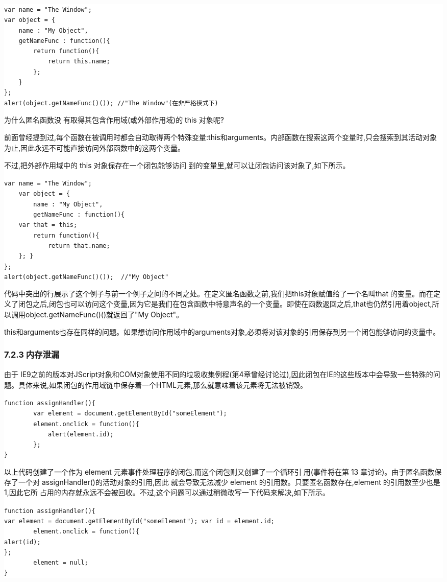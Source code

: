     var name = "The Window";
    var object = {
        name : "My Object",
        getNameFunc : function(){
            return function(){
                return this.name;
            };
        }
    };
    alert(object.getNameFunc()()); //"The Window"(在非严格模式下)

为什么匿名函数没 有取得其包含作用域(或外部作用域)的 this 对象呢?

前面曾经提到过,每个函数在被调用时都会自动取得两个特殊变量:this和arguments。内部函数在搜索这两个变量时,只会搜索到其活动对象为止,因此永远不可能直接访问外部函数中的这两个变量。

不过,把外部作用域中的 this 对象保存在一个闭包能够访问 到的变量里,就可以让闭包访问该对象了,如下所示。

    var name = "The Window";
        var object = {
            name : "My Object",
            getNameFunc : function(){
        var that = this;
            return function(){
                return that.name;
        }; }
    };
    alert(object.getNameFunc()());  //"My Object"

代码中突出的行展示了这个例子与前一个例子之间的不同之处。在定义匿名函数之前,我们把this对象赋值给了一个名叫that 的变量。而在定义了闭包之后,闭包也可以访问这个变量,因为它是我们在包含函数中特意声名的一个变量。即使在函数返回之后,that也仍然引用着object,所以调用object.getNameFunc()()就返回了"My Object"。

this和arguments也存在同样的问题。如果想访问作用域中的arguments对象,必须将对该对象的引用保存到另一个闭包能够访问的变量中。
### 7.2.3 内存泄漏

由于 IE9之前的版本对JScript对象和COM对象使用不同的垃圾收集例程(第4章曾经讨论过),因此闭包在IE的这些版本中会导致一些特殊的问题。具体来说,如果闭包的作用域链中保存着一个HTML元素,那么就意味着该元素将无法被销毁。

    function assignHandler(){
            var element = document.getElementById("someElement");
            element.onclick = function(){
                alert(element.id);
            };
    }

以上代码创建了一个作为 element 元素事件处理程序的闭包,而这个闭包则又创建了一个循环引 用(事件将在第 13 章讨论)。由于匿名函数保存了一个对 assignHandler()的活动对象的引用,因此 就会导致无法减少 element 的引用数。只要匿名函数存在,element 的引用数至少也是 1,因此它所 占用的内存就永远不会被回收。不过,这个问题可以通过稍微改写一下代码来解决,如下所示。

    function assignHandler(){
    var element = document.getElementById("someElement"); var id = element.id;
            element.onclick = function(){
    alert(id);
    };
            element = null;
    }
